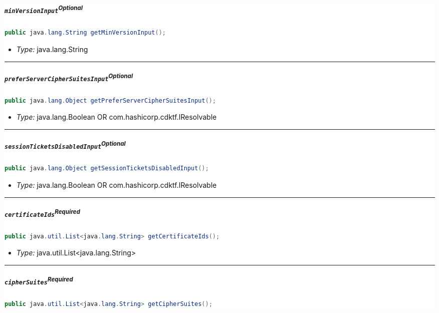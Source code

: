 
##### `minVersionInput`<sup>Optional</sup> <a name="minVersionInput" id="@cdktf/provider-spotinst.multaiListener.MultaiListenerTlsConfigOutputReference.property.minVersionInput"></a>

```java
public java.lang.String getMinVersionInput();
```

- *Type:* java.lang.String

---

##### `preferServerCipherSuitesInput`<sup>Optional</sup> <a name="preferServerCipherSuitesInput" id="@cdktf/provider-spotinst.multaiListener.MultaiListenerTlsConfigOutputReference.property.preferServerCipherSuitesInput"></a>

```java
public java.lang.Object getPreferServerCipherSuitesInput();
```

- *Type:* java.lang.Boolean OR com.hashicorp.cdktf.IResolvable

---

##### `sessionTicketsDisabledInput`<sup>Optional</sup> <a name="sessionTicketsDisabledInput" id="@cdktf/provider-spotinst.multaiListener.MultaiListenerTlsConfigOutputReference.property.sessionTicketsDisabledInput"></a>

```java
public java.lang.Object getSessionTicketsDisabledInput();
```

- *Type:* java.lang.Boolean OR com.hashicorp.cdktf.IResolvable

---

##### `certificateIds`<sup>Required</sup> <a name="certificateIds" id="@cdktf/provider-spotinst.multaiListener.MultaiListenerTlsConfigOutputReference.property.certificateIds"></a>

```java
public java.util.List<java.lang.String> getCertificateIds();
```

- *Type:* java.util.List<java.lang.String>

---

##### `cipherSuites`<sup>Required</sup> <a name="cipherSuites" id="@cdktf/provider-spotinst.multaiListener.MultaiListenerTlsConfigOutputReference.property.cipherSuites"></a>

```java
public java.util.List<java.lang.String> getCipherSuites();
```
